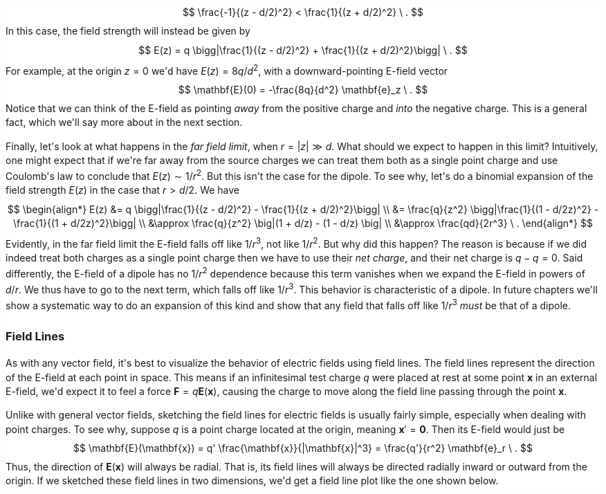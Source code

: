 $$
\frac{-1}{(z - d/2)^2} < \frac{1}{(z + d/2)^2} \ .
$$
In this case, the field strength will instead be given by
$$
E(z) = q \bigg|\frac{1}{(z - d/2)^2} + \frac{1}{(z + d/2)^2}\bigg| \ .
$$
For example, at the origin $z=0$ we'd have $E(z) = 8q/d^2$, with a downward-pointing E-field vector
$$
\mathbf{E}(0) = -\frac{8q}{d^2} \mathbf{e}_z \ .
$$
Notice that we can think of the E-field as pointing *away* from the positive charge and *into* the negative charge. This is a general fact, which we'll say more about in the next section.

Finally, let's look at what happens in the *far field limit*, when $r = |z| \gg d$. What should we expect to happen in this limit? Intuitively, one might expect that if we're far away from the source charges we can treat them both as a single point charge and use Coulomb's law to conclude that $E(z) \sim 1/r^2$. But this isn't the case for the dipole. To see why, let's do a binomial expansion of the field strength $E(z)$ in the case that $r > d/2$. We have
$$
\begin{align*}
E(z) &= q \bigg|\frac{1}{(z - d/2)^2} - \frac{1}{(z + d/2)^2}\bigg| \\
&= \frac{q}{z^2} \bigg|\frac{1}{(1 - d/2z)^2} - \frac{1}{(1 + d/2z)^2}\bigg| \\
&\approx \frac{q}{z^2} \big|(1 + d/z) - (1 - d/z) \big| \\
&\approx \frac{qd}{2r^3} \ .
\end{align*}
$$
Evidently, in the far field limit the E-field falls off like $1/r^3$, not like $1/r^2$. But why did this happen? The reason is because if we did indeed treat both charges as a single point charge then we have to use their *net charge*, and their net charge is $q - q = 0$. Said differently, the E-field of a dipole has no $1/r^2$ dependence because this term vanishes when we expand the E-field in powers of $d/r$. We thus have to go to the next term, which falls off like $1/r^3$. This behavior is characteristic of a dipole. In future chapters we'll show a systematic way to do an expansion of this kind and show that any field that falls off like $1/r^3$ *must* be that of a dipole.

### Field Lines

As with any vector field, it's best to visualize the behavior of electric fields using field lines. The field lines represent the direction of the E-field at each point in space. This means if an infinitesimal test charge $q$ were placed at rest at some point $\mathbf{x}$ in an external E-field, we'd expect it to feel a force $\mathbf{F} = q\mathbf{E}(\mathbf{x})$, causing the charge to move along the field line passing through the point $\mathbf{x}$.

Unlike with general vector fields, sketching the field lines for electric fields is usually fairly simple, especially when dealing with point charges. To see why, suppose $q$ is a point charge located at the origin, meaning $\mathbf{x}' = \mathbf{0}$. Then its E-field would just be
$$
\mathbf{E}(\mathbf{x}) = q' \frac{\mathbf{x}}{|\mathbf{x}|^3} = \frac{q'}{r^2} \mathbf{e}_r \ .
$$
Thus, the direction of $\mathbf{E}(\mathbf{x})$ will always be radial. That is, its field lines will always be directed radially inward or outward from the origin. If we sketched these field lines in two dimensions, we'd get a field line plot like the one shown below.
